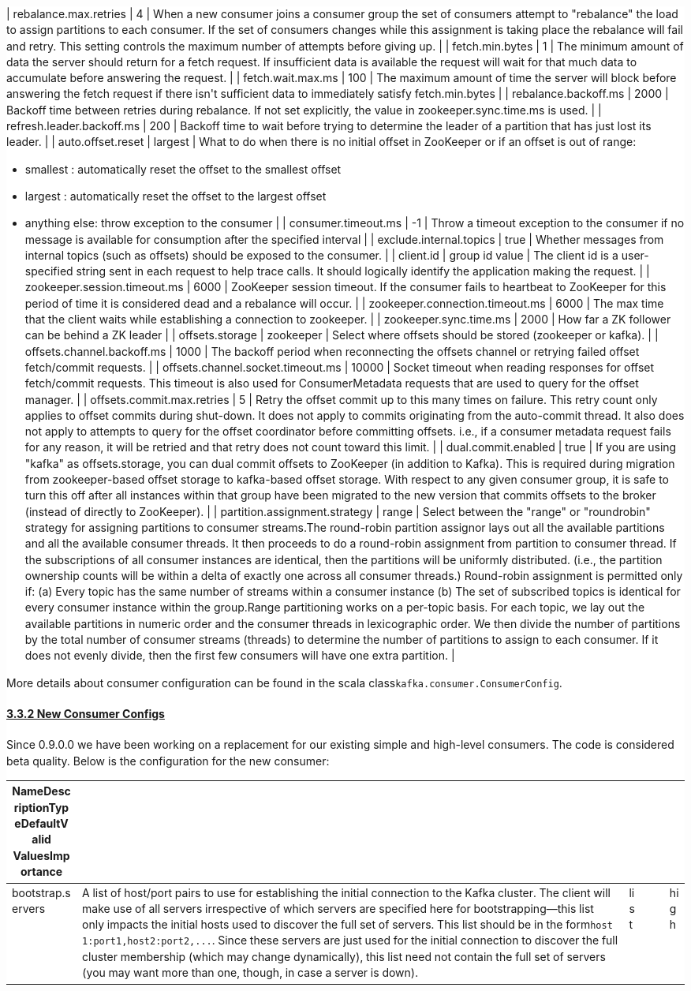 | rebalance.max.retries | 4 | When a new consumer joins a consumer group the set of consumers attempt to "rebalance" the load to assign partitions to each consumer. If the set of consumers changes while this assignment is taking place the rebalance will fail and retry. This setting controls the maximum number of attempts before giving up. |
| fetch.min.bytes | 1 | The minimum amount of data the server should return for a fetch request. If insufficient data is available the request will wait for that much data to accumulate before answering the request. |
| fetch.wait.max.ms | 100 | The maximum amount of time the server will block before answering the fetch request if there isn't sufficient data to immediately satisfy fetch.min.bytes |
| rebalance.backoff.ms | 2000 | Backoff time between retries during rebalance. If not set explicitly, the value in zookeeper.sync.time.ms is used. |
| refresh.leader.backoff.ms | 200 | Backoff time to wait before trying to determine the leader of a partition that has just lost its leader. |
| auto.offset.reset | largest | What to do when there is no initial offset in ZooKeeper or if an offset is out of range:

* smallest : automatically reset the offset to the smallest offset

* largest : automatically reset the offset to the largest offset

* anything else: throw exception to the consumer |
| consumer.timeout.ms | -1 | Throw a timeout exception to the consumer if no message is available for consumption after the specified interval |
| exclude.internal.topics | true | Whether messages from internal topics (such as offsets) should be exposed to the consumer. |
| client.id | group id value | The client id is a user-specified string sent in each request to help trace calls. It should logically identify the application making the request. |
| zookeeper.session.timeout.ms | 6000 | ZooKeeper session timeout. If the consumer fails to heartbeat to ZooKeeper for this period of time it is considered dead and a rebalance will occur. |
| zookeeper.connection.timeout.ms | 6000 | The max time that the client waits while establishing a connection to zookeeper. |
| zookeeper.sync.time.ms | 2000 | How far a ZK follower can be behind a ZK leader |
| offsets.storage | zookeeper | Select where offsets should be stored (zookeeper or kafka). |
| offsets.channel.backoff.ms | 1000 | The backoff period when reconnecting the offsets channel or retrying failed offset fetch/commit requests. |
| offsets.channel.socket.timeout.ms | 10000 | Socket timeout when reading responses for offset fetch/commit requests. This timeout is also used for ConsumerMetadata requests that are used to query for the offset manager. |
| offsets.commit.max.retries | 5 | Retry the offset commit up to this many times on failure. This retry count only applies to offset commits during shut-down. It does not apply to commits originating from the auto-commit thread. It also does not apply to attempts to query for the offset coordinator before committing offsets. i.e., if a consumer metadata request fails for any reason, it will be retried and that retry does not count toward this limit. |
| dual.commit.enabled | true | If you are using "kafka" as offsets.storage, you can dual commit offsets to ZooKeeper (in addition to Kafka). This is required during migration from zookeeper-based offset storage to kafka-based offset storage. With respect to any given consumer group, it is safe to turn this off after all instances within that group have been migrated to the new version that commits offsets to the broker (instead of directly to ZooKeeper). |
| partition.assignment.strategy | range | Select between the "range" or "roundrobin" strategy for assigning partitions to consumer streams.The round-robin partition assignor lays out all the available partitions and all the available consumer threads. It then proceeds to do a round-robin assignment from partition to consumer thread. If the subscriptions of all consumer instances are identical, then the partitions will be uniformly distributed. (i.e., the partition ownership counts will be within a delta of exactly one across all consumer threads.) Round-robin assignment is permitted only if: (a) Every topic has the same number of streams within a consumer instance (b) The set of subscribed topics is identical for every consumer instance within the group.Range partitioning works on a per-topic basis. For each topic, we lay out the available partitions in numeric order and the consumer threads in lexicographic order. We then divide the number of partitions by the total number of consumer streams (threads) to determine the number of partitions to assign to each consumer. If it does not evenly divide, then the first few consumers will have one extra partition. |

More details about consumer configuration can be found in the scala class`kafka.consumer.ConsumerConfig`.

#### [3.3.2 New Consumer Configs](#newconsumerconfigs)<a id="newconsumerconfigs"></a>

Since 0.9.0.0 we have been working on a replacement for our existing simple and high-level consumers. The code is considered beta quality. Below is the configuration for the new consumer:

| **NameDescriptionTypeDefaultValid ValuesImportance** |  |  |  |  |  |
| --- | --- | --- | --- | --- | --- |
| bootstrap.servers | A list of host/port pairs to use for establishing the initial connection to the Kafka cluster. The client will make use of all servers irrespective of which servers are specified here for bootstrapping—this list only impacts the initial hosts used to discover the full set of servers. This list should be in the form`host1:port1,host2:port2,...`. Since these servers are just used for the initial connection to discover the full cluster membership (which may change dynamically), this list need not contain the full set of servers (you may want more than one, though, in case a server is down). | list |  |  | high |
